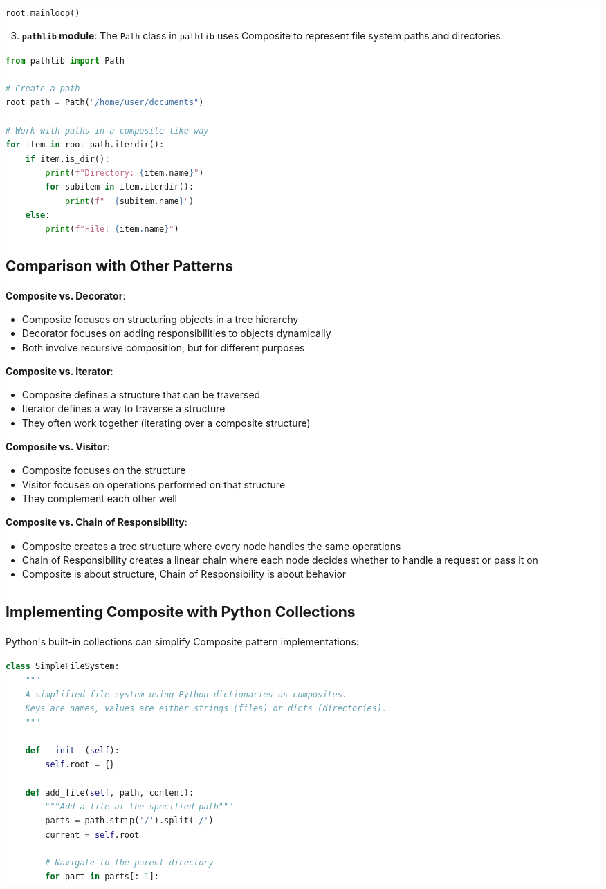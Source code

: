 ```python
root.mainloop()
```

3. **`pathlib` module**: The `Path` class in `pathlib` uses Composite to represent file system paths and directories.

```python
from pathlib import Path

# Create a path
root_path = Path("/home/user/documents")

# Work with paths in a composite-like way
for item in root_path.iterdir():
    if item.is_dir():
        print(f"Directory: {item.name}")
        for subitem in item.iterdir():
            print(f"  {subitem.name}")
    else:
        print(f"File: {item.name}")
```

## Comparison with Other Patterns

**Composite vs. Decorator**: 
- Composite focuses on structuring objects in a tree hierarchy
- Decorator focuses on adding responsibilities to objects dynamically
- Both involve recursive composition, but for different purposes

**Composite vs. Iterator**:
- Composite defines a structure that can be traversed
- Iterator defines a way to traverse a structure
- They often work together (iterating over a composite structure)

**Composite vs. Visitor**:
- Composite focuses on the structure
- Visitor focuses on operations performed on that structure
- They complement each other well

**Composite vs. Chain of Responsibility**:
- Composite creates a tree structure where every node handles the same operations
- Chain of Responsibility creates a linear chain where each node decides whether to handle a request or pass it on
- Composite is about structure, Chain of Responsibility is about behavior

## Implementing Composite with Python Collections

Python's built-in collections can simplify Composite pattern implementations:

```python
class SimpleFileSystem:
    """
    A simplified file system using Python dictionaries as composites.
    Keys are names, values are either strings (files) or dicts (directories).
    """
    
    def __init__(self):
        self.root = {}
    
    def add_file(self, path, content):
        """Add a file at the specified path"""
        parts = path.strip('/').split('/')
        current = self.root
        
        # Navigate to the parent directory
        for part in parts[:-1]:
```